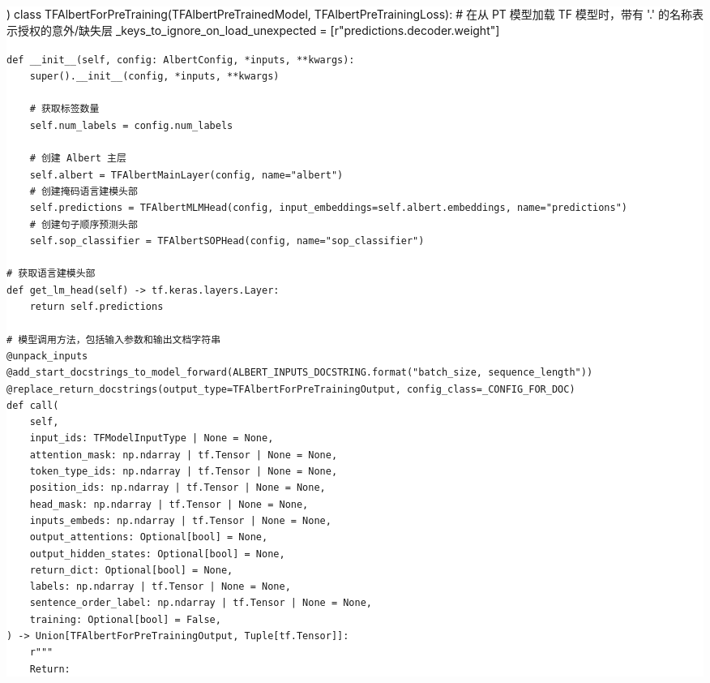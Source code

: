 )
class TFAlbertForPreTraining(TFAlbertPreTrainedModel, TFAlbertPreTrainingLoss):
    # 在从 PT 模型加载 TF 模型时，带有 '.' 的名称表示授权的意外/缺失层
    _keys_to_ignore_on_load_unexpected = [r"predictions.decoder.weight"]

    def __init__(self, config: AlbertConfig, *inputs, **kwargs):
        super().__init__(config, *inputs, **kwargs)

        # 获取标签数量
        self.num_labels = config.num_labels

        # 创建 Albert 主层
        self.albert = TFAlbertMainLayer(config, name="albert")
        # 创建掩码语言建模头部
        self.predictions = TFAlbertMLMHead(config, input_embeddings=self.albert.embeddings, name="predictions")
        # 创建句子顺序预测头部
        self.sop_classifier = TFAlbertSOPHead(config, name="sop_classifier")

    # 获取语言建模头部
    def get_lm_head(self) -> tf.keras.layers.Layer:
        return self.predictions

    # 模型调用方法，包括输入参数和输出文档字符串
    @unpack_inputs
    @add_start_docstrings_to_model_forward(ALBERT_INPUTS_DOCSTRING.format("batch_size, sequence_length"))
    @replace_return_docstrings(output_type=TFAlbertForPreTrainingOutput, config_class=_CONFIG_FOR_DOC)
    def call(
        self,
        input_ids: TFModelInputType | None = None,
        attention_mask: np.ndarray | tf.Tensor | None = None,
        token_type_ids: np.ndarray | tf.Tensor | None = None,
        position_ids: np.ndarray | tf.Tensor | None = None,
        head_mask: np.ndarray | tf.Tensor | None = None,
        inputs_embeds: np.ndarray | tf.Tensor | None = None,
        output_attentions: Optional[bool] = None,
        output_hidden_states: Optional[bool] = None,
        return_dict: Optional[bool] = None,
        labels: np.ndarray | tf.Tensor | None = None,
        sentence_order_label: np.ndarray | tf.Tensor | None = None,
        training: Optional[bool] = False,
    ) -> Union[TFAlbertForPreTrainingOutput, Tuple[tf.Tensor]]:
        r"""
        Return:
